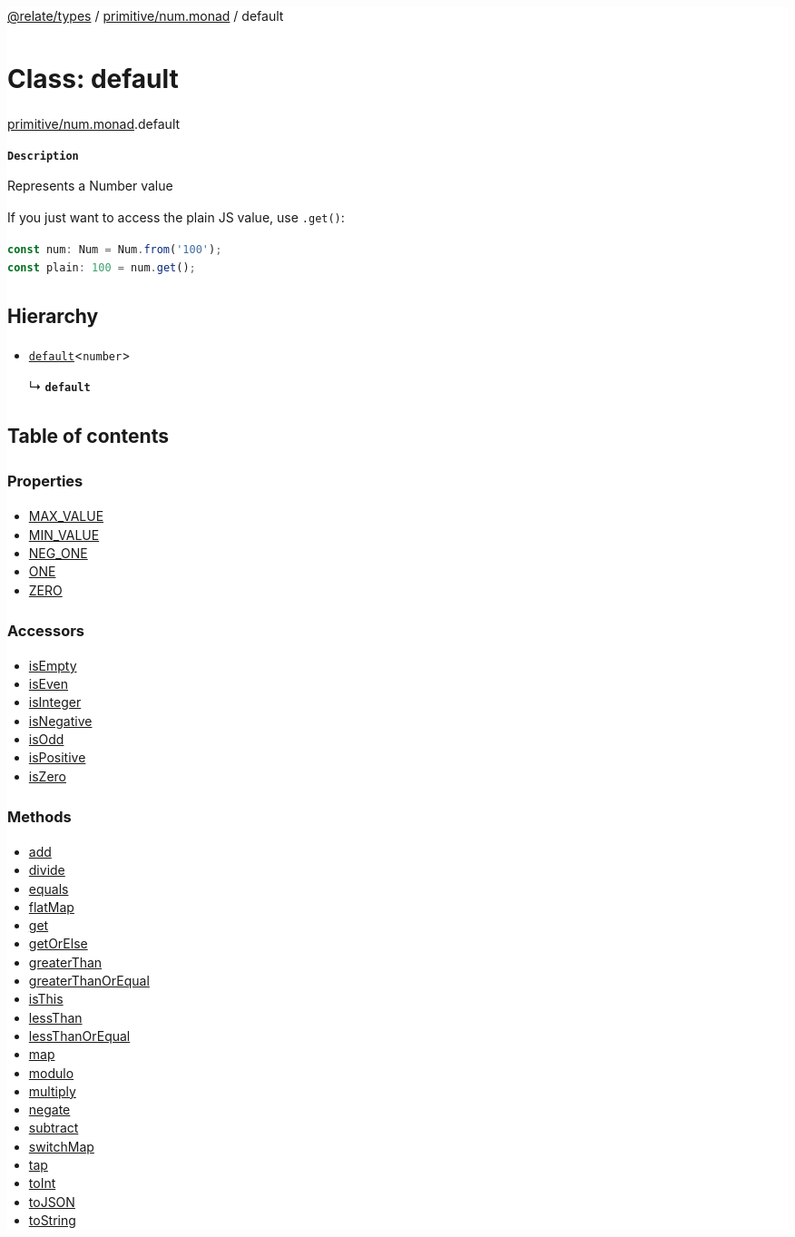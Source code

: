 [@relate/types](../README.md) / [primitive/num.monad](../modules/primitive_num_monad.md) / default

# Class: default

[primitive/num.monad](../modules/primitive_num_monad.md).default

**`Description`**

Represents a Number value

If you just want to access the plain JS value, use `.get()`:
```ts
const num: Num = Num.from('100');
const plain: 100 = num.get();
```

## Hierarchy

- [`default`](monad.default.md)<`number`\>

  ↳ **`default`**

## Table of contents

### Properties

- [MAX\_VALUE](primitive_num_monad.default.md#max_value)
- [MIN\_VALUE](primitive_num_monad.default.md#min_value)
- [NEG\_ONE](primitive_num_monad.default.md#neg_one)
- [ONE](primitive_num_monad.default.md#one)
- [ZERO](primitive_num_monad.default.md#zero)

### Accessors

- [isEmpty](primitive_num_monad.default.md#isempty)
- [isEven](primitive_num_monad.default.md#iseven)
- [isInteger](primitive_num_monad.default.md#isinteger)
- [isNegative](primitive_num_monad.default.md#isnegative)
- [isOdd](primitive_num_monad.default.md#isodd)
- [isPositive](primitive_num_monad.default.md#ispositive)
- [isZero](primitive_num_monad.default.md#iszero)

### Methods

- [add](primitive_num_monad.default.md#add)
- [divide](primitive_num_monad.default.md#divide)
- [equals](primitive_num_monad.default.md#equals)
- [flatMap](primitive_num_monad.default.md#flatmap)
- [get](primitive_num_monad.default.md#get)
- [getOrElse](primitive_num_monad.default.md#getorelse)
- [greaterThan](primitive_num_monad.default.md#greaterthan)
- [greaterThanOrEqual](primitive_num_monad.default.md#greaterthanorequal)
- [isThis](primitive_num_monad.default.md#isthis)
- [lessThan](primitive_num_monad.default.md#lessthan)
- [lessThanOrEqual](primitive_num_monad.default.md#lessthanorequal)
- [map](primitive_num_monad.default.md#map)
- [modulo](primitive_num_monad.default.md#modulo)
- [multiply](primitive_num_monad.default.md#multiply)
- [negate](primitive_num_monad.default.md#negate)
- [subtract](primitive_num_monad.default.md#subtract)
- [switchMap](primitive_num_monad.default.md#switchmap)
- [tap](primitive_num_monad.default.md#tap)
- [toInt](primitive_num_monad.default.md#toint)
- [toJSON](primitive_num_monad.default.md#tojson)
- [toString](primitive_num_monad.default.md#tostring)